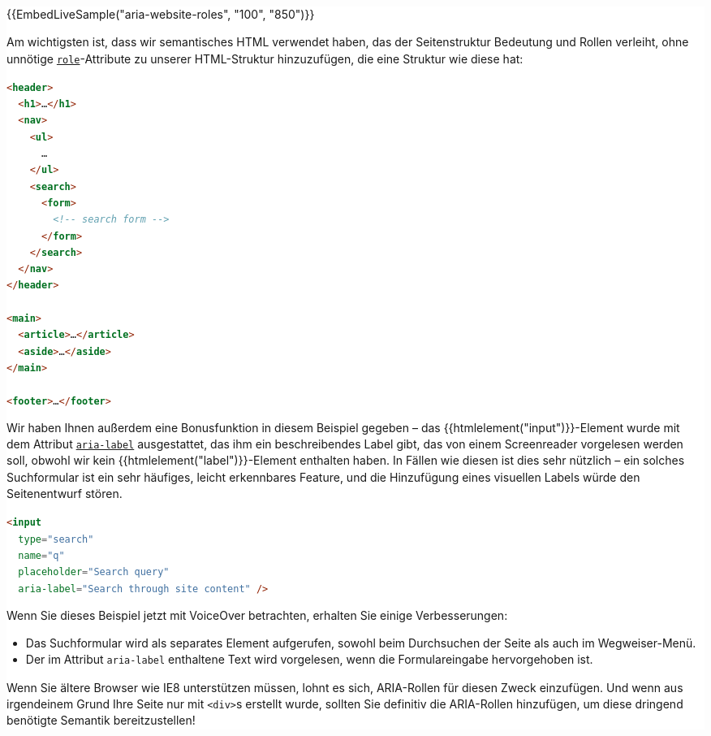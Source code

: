 {{EmbedLiveSample("aria-website-roles", "100", "850")}}

Am wichtigsten ist, dass wir semantisches HTML verwendet haben, das der Seitenstruktur Bedeutung und Rollen verleiht, ohne unnötige [`role`](/de/docs/Web/Accessibility/ARIA/Reference/Roles)-Attribute zu unserer HTML-Struktur hinzuzufügen, die eine Struktur wie diese hat:

```html
<header>
  <h1>…</h1>
  <nav>
    <ul>
      …
    </ul>
    <search>
      <form>
        <!-- search form -->
      </form>
    </search>
  </nav>
</header>

<main>
  <article>…</article>
  <aside>…</aside>
</main>

<footer>…</footer>
```

Wir haben Ihnen außerdem eine Bonusfunktion in diesem Beispiel gegeben – das {{htmlelement("input")}}-Element wurde mit dem Attribut [`aria-label`](/de/docs/Web/Accessibility/ARIA/Reference/Attributes/aria-label) ausgestattet, das ihm ein beschreibendes Label gibt, das von einem Screenreader vorgelesen werden soll, obwohl wir kein {{htmlelement("label")}}-Element enthalten haben. In Fällen wie diesen ist dies sehr nützlich – ein solches Suchformular ist ein sehr häufiges, leicht erkennbares Feature, und die Hinzufügung eines visuellen Labels würde den Seitenentwurf stören.

```html
<input
  type="search"
  name="q"
  placeholder="Search query"
  aria-label="Search through site content" />
```

Wenn Sie dieses Beispiel jetzt mit VoiceOver betrachten, erhalten Sie einige Verbesserungen:

- Das Suchformular wird als separates Element aufgerufen, sowohl beim Durchsuchen der Seite als auch im Wegweiser-Menü.
- Der im Attribut `aria-label` enthaltene Text wird vorgelesen, wenn die Formulareingabe hervorgehoben ist.

Wenn Sie ältere Browser wie IE8 unterstützen müssen, lohnt es sich, ARIA-Rollen für diesen Zweck einzufügen. Und wenn aus irgendeinem Grund Ihre Seite nur mit `<div>`s erstellt wurde, sollten Sie definitiv die ARIA-Rollen hinzufügen, um diese dringend benötigte Semantik bereitzustellen!
